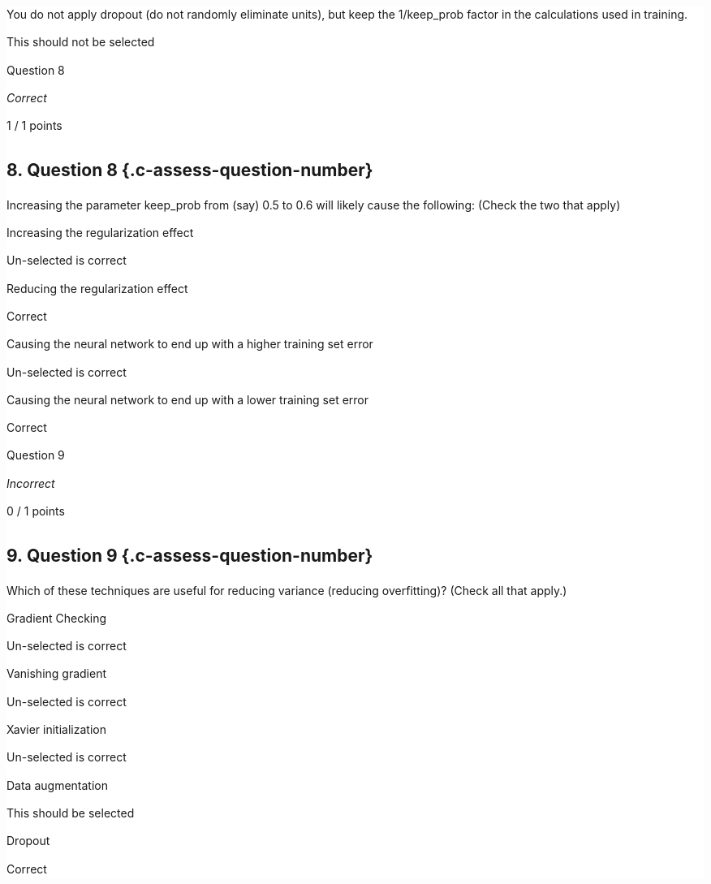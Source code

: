 You do not apply dropout (do not randomly eliminate units), but keep the
1/keep\_prob factor in the calculations used in training.

This should not be selected 

Question 8

*Correct*

1 / 1 points

8. Question 8 {.c-assess-question-number}
-------------

Increasing the parameter keep\_prob from (say) 0.5 to 0.6 will likely
cause the following: (Check the two that apply)

Increasing the regularization effect

Un-selected is correct 

Reducing the regularization effect

Correct 

Causing the neural network to end up with a higher training set error

Un-selected is correct 

Causing the neural network to end up with a lower training set error

Correct 

Question 9

*Incorrect*

0 / 1 points

9. Question 9 {.c-assess-question-number}
-------------

Which of these techniques are useful for reducing variance (reducing
overfitting)? (Check all that apply.)

Gradient Checking

Un-selected is correct 

Vanishing gradient

Un-selected is correct 

Xavier initialization

Un-selected is correct 

Data augmentation

This should be selected 

Dropout

Correct 

